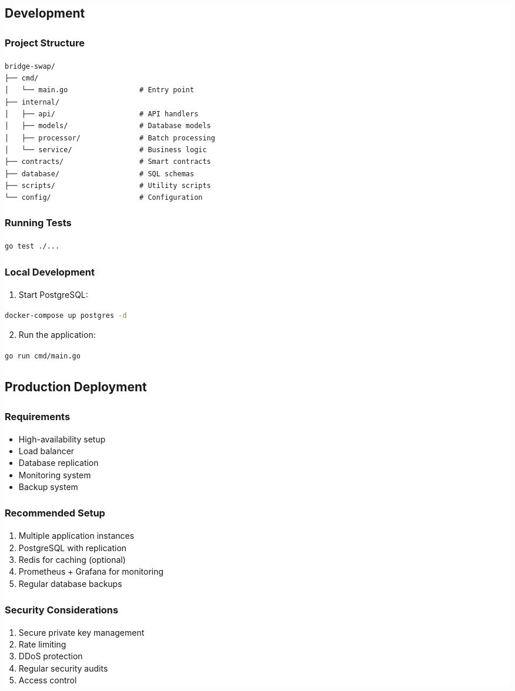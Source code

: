 ## Development

### Project Structure
```
bridge-swap/
├── cmd/
│   └── main.go                 # Entry point
├── internal/
│   ├── api/                    # API handlers
│   ├── models/                 # Database models
│   ├── processor/              # Batch processing
│   └── service/                # Business logic
├── contracts/                  # Smart contracts
├── database/                   # SQL schemas
├── scripts/                    # Utility scripts
└── config/                     # Configuration
```

### Running Tests
```bash
go test ./...
```

### Local Development
1. Start PostgreSQL:
```bash
docker-compose up postgres -d
```

2. Run the application:
```bash
go run cmd/main.go
```

## Production Deployment

### Requirements
- High-availability setup
- Load balancer
- Database replication
- Monitoring system
- Backup system

### Recommended Setup
1. Multiple application instances
2. PostgreSQL with replication
3. Redis for caching (optional)
4. Prometheus + Grafana for monitoring
5. Regular database backups

### Security Considerations
1. Secure private key management
2. Rate limiting
3. DDoS protection
4. Regular security audits
5. Access control
